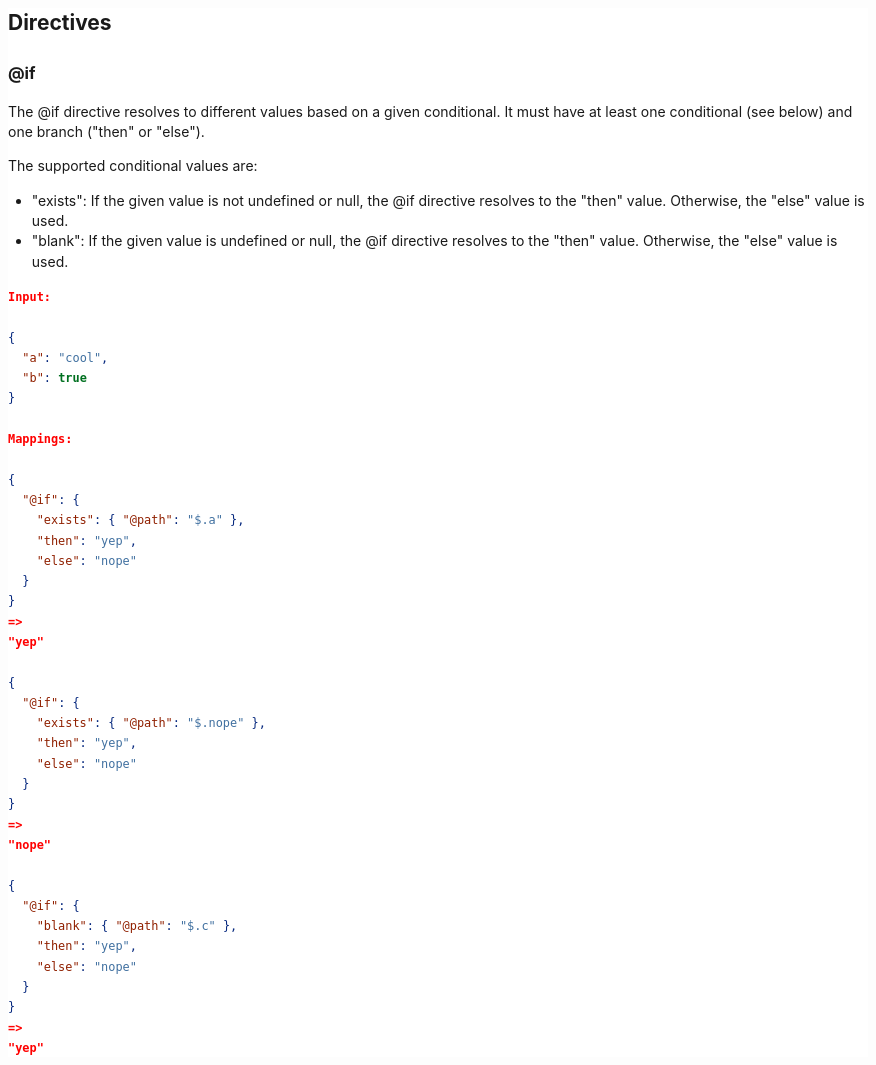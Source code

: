 ## Directives

### @if

The @if directive resolves to different values based on a given conditional. It must have at least
one conditional (see below) and one branch ("then" or "else").

The supported conditional values are:

- "exists": If the given value is not undefined or null, the @if directive resolves to the "then"
  value. Otherwise, the "else" value is used.
- "blank": If the given value is undefined or null, the @if directive resolves to the "then" value. Otherwise, the "else" value is used.

```json
Input:

{
  "a": "cool",
  "b": true
}

Mappings:

{
  "@if": {
    "exists": { "@path": "$.a" },
    "then": "yep",
    "else": "nope"
  }
}
=>
"yep"

{
  "@if": {
    "exists": { "@path": "$.nope" },
    "then": "yep",
    "else": "nope"
  }
}
=>
"nope"

{
  "@if": {
    "blank": { "@path": "$.c" },
    "then": "yep",
    "else": "nope"
  }
}
=>
"yep"
```
